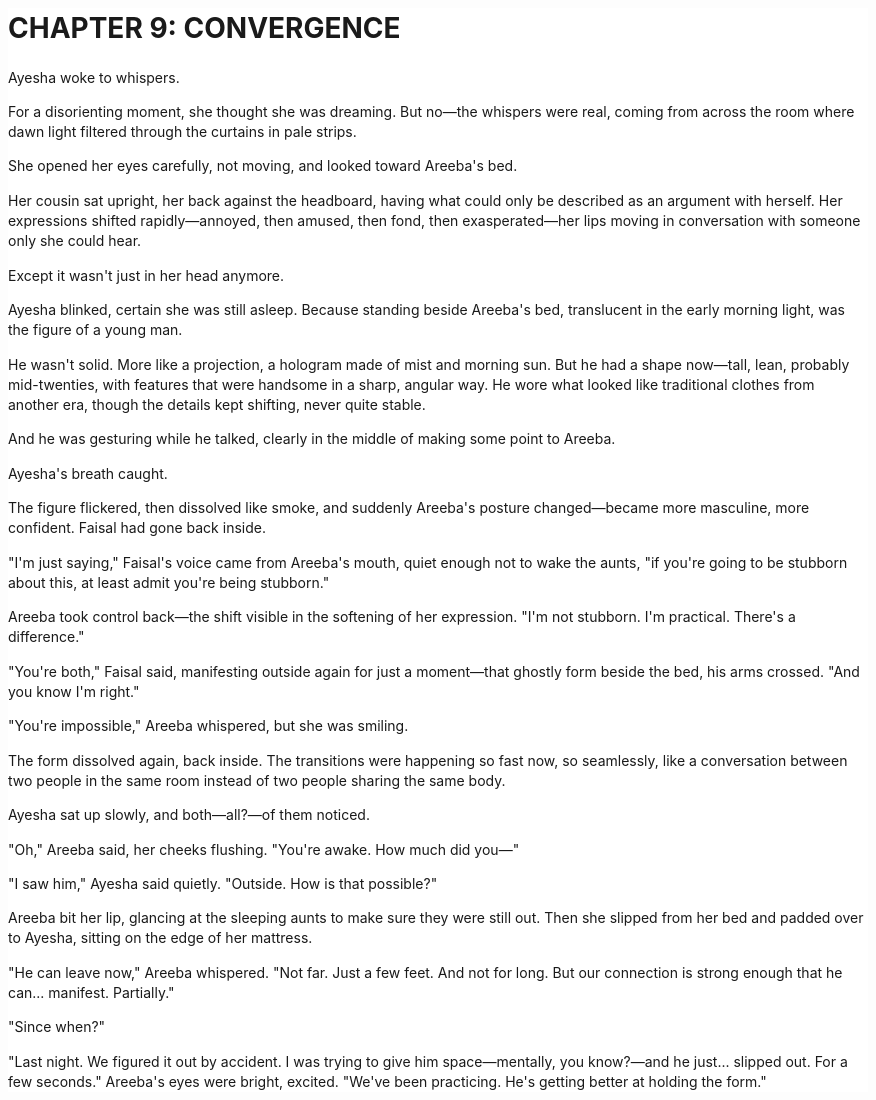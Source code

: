 # CHAPTER 9: CONVERGENCE

Ayesha woke to whispers.

For a disorienting moment, she thought she was dreaming. But no—the whispers were real, coming from across the room where dawn light filtered through the curtains in pale strips.

She opened her eyes carefully, not moving, and looked toward Areeba's bed.

Her cousin sat upright, her back against the headboard, having what could only be described as an argument with herself. Her expressions shifted rapidly—annoyed, then amused, then fond, then exasperated—her lips moving in conversation with someone only she could hear.

Except it wasn't just in her head anymore.

Ayesha blinked, certain she was still asleep. Because standing beside Areeba's bed, translucent in the early morning light, was the figure of a young man.

He wasn't solid. More like a projection, a hologram made of mist and morning sun. But he had a shape now—tall, lean, probably mid-twenties, with features that were handsome in a sharp, angular way. He wore what looked like traditional clothes from another era, though the details kept shifting, never quite stable.

And he was gesturing while he talked, clearly in the middle of making some point to Areeba.

Ayesha's breath caught.

The figure flickered, then dissolved like smoke, and suddenly Areeba's posture changed—became more masculine, more confident. Faisal had gone back inside.

"I'm just saying," Faisal's voice came from Areeba's mouth, quiet enough not to wake the aunts, "if you're going to be stubborn about this, at least admit you're being stubborn."

Areeba took control back—the shift visible in the softening of her expression. "I'm not stubborn. I'm practical. There's a difference."

"You're both," Faisal said, manifesting outside again for just a moment—that ghostly form beside the bed, his arms crossed. "And you know I'm right."

"You're impossible," Areeba whispered, but she was smiling.

The form dissolved again, back inside. The transitions were happening so fast now, so seamlessly, like a conversation between two people in the same room instead of two people sharing the same body.

Ayesha sat up slowly, and both—all?—of them noticed.

"Oh," Areeba said, her cheeks flushing. "You're awake. How much did you—"

"I saw him," Ayesha said quietly. "Outside. How is that possible?"

Areeba bit her lip, glancing at the sleeping aunts to make sure they were still out. Then she slipped from her bed and padded over to Ayesha, sitting on the edge of her mattress.

"He can leave now," Areeba whispered. "Not far. Just a few feet. And not for long. But our connection is strong enough that he can... manifest. Partially."

"Since when?"

"Last night. We figured it out by accident. I was trying to give him space—mentally, you know?—and he just... slipped out. For a few seconds." Areeba's eyes were bright, excited. "We've been practicing. He's getting better at holding the form."
